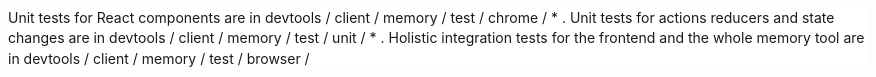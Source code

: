 Unit
tests
for
React
components
are
in
devtools
/
client
/
memory
/
test
/
chrome
/
*
.
Unit
tests
for
actions
reducers
and
state
changes
are
in
devtools
/
client
/
memory
/
test
/
unit
/
*
.
Holistic
integration
tests
for
the
frontend
and
the
whole
memory
tool
are
in
devtools
/
client
/
memory
/
test
/
browser
/
